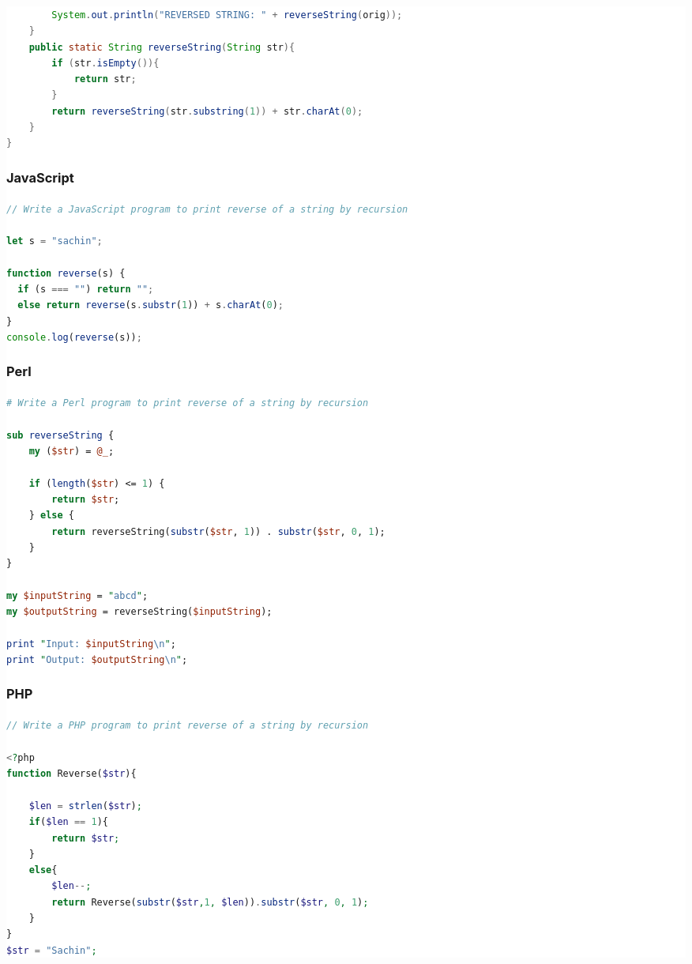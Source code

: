 ```java
        System.out.println("REVERSED STRING: " + reverseString(orig));
    }
    public static String reverseString(String str){
        if (str.isEmpty()){
            return str;
        }
        return reverseString(str.substring(1)) + str.charAt(0);
    }
}
```

### JavaScript

```javascript
// Write a JavaScript program to print reverse of a string by recursion

let s = "sachin";

function reverse(s) {
  if (s === "") return "";
  else return reverse(s.substr(1)) + s.charAt(0);
}
console.log(reverse(s));
```

### Perl

```perl
# Write a Perl program to print reverse of a string by recursion

sub reverseString {
    my ($str) = @_;

    if (length($str) <= 1) {
        return $str;
    } else {
        return reverseString(substr($str, 1)) . substr($str, 0, 1);
    }
}

my $inputString = "abcd";
my $outputString = reverseString($inputString);

print "Input: $inputString\n";
print "Output: $outputString\n";
```

### PHP

```php
// Write a PHP program to print reverse of a string by recursion

<?php
function Reverse($str){

    $len = strlen($str);
    if($len == 1){
        return $str;
    }
    else{
        $len--;
        return Reverse(substr($str,1, $len)).substr($str, 0, 1);
    }
}
$str = "Sachin";
```
